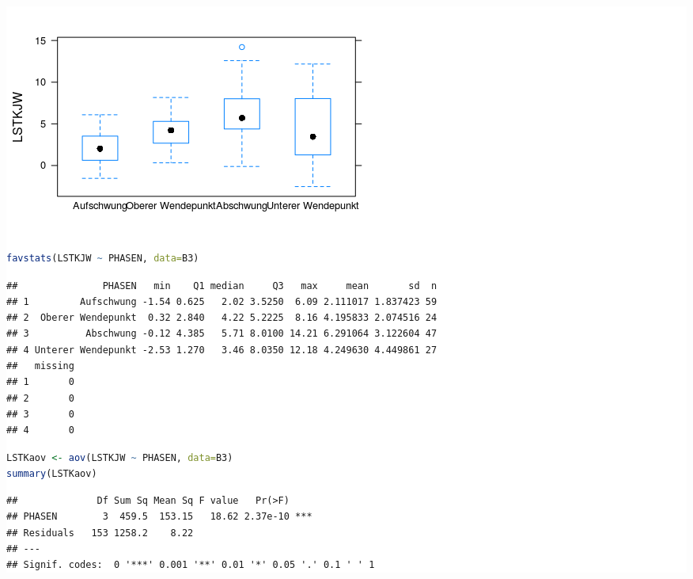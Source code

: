 ![](Inferenz-Metrisch_files/figure-markdown_github/unnamed-chunk-29-1.png)

``` r
favstats(LSTKJW ~ PHASEN, data=B3)
```

    ##               PHASEN   min    Q1 median     Q3   max     mean       sd  n
    ## 1         Aufschwung -1.54 0.625   2.02 3.5250  6.09 2.111017 1.837423 59
    ## 2  Oberer Wendepunkt  0.32 2.840   4.22 5.2225  8.16 4.195833 2.074516 24
    ## 3          Abschwung -0.12 4.385   5.71 8.0100 14.21 6.291064 3.122604 47
    ## 4 Unterer Wendepunkt -2.53 1.270   3.46 8.0350 12.18 4.249630 4.449861 27
    ##   missing
    ## 1       0
    ## 2       0
    ## 3       0
    ## 4       0

``` r
LSTKaov <- aov(LSTKJW ~ PHASEN, data=B3)
summary(LSTKaov)
```

    ##              Df Sum Sq Mean Sq F value   Pr(>F)    
    ## PHASEN        3  459.5  153.15   18.62 2.37e-10 ***
    ## Residuals   153 1258.2    8.22                     
    ## ---
    ## Signif. codes:  0 '***' 0.001 '**' 0.01 '*' 0.05 '.' 0.1 ' ' 1
